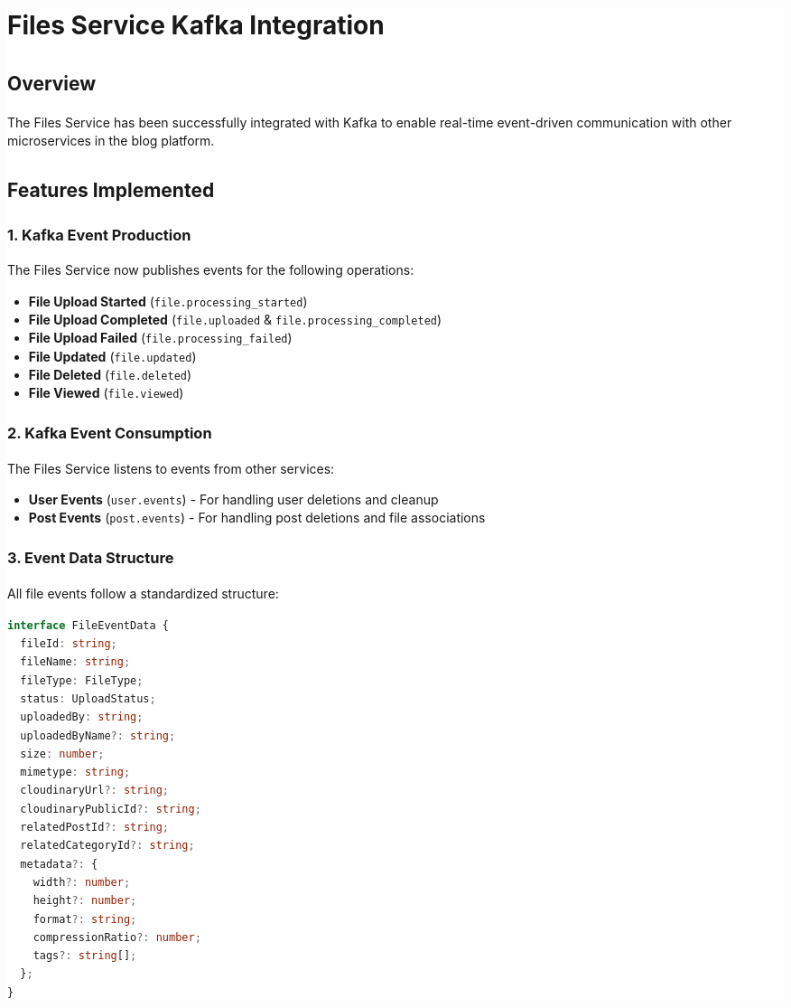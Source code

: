 # Files Service Kafka Integration

## Overview

The Files Service has been successfully integrated with Kafka to enable real-time event-driven communication with other microservices in the blog platform.

## Features Implemented

### 1. Kafka Event Production
The Files Service now publishes events for the following operations:
- **File Upload Started** (`file.processing_started`)
- **File Upload Completed** (`file.uploaded` & `file.processing_completed`)
- **File Upload Failed** (`file.processing_failed`)
- **File Updated** (`file.updated`)
- **File Deleted** (`file.deleted`)
- **File Viewed** (`file.viewed`)

### 2. Kafka Event Consumption
The Files Service listens to events from other services:
- **User Events** (`user.events`) - For handling user deletions and cleanup
- **Post Events** (`post.events`) - For handling post deletions and file associations

### 3. Event Data Structure
All file events follow a standardized structure:

```typescript
interface FileEventData {
  fileId: string;
  fileName: string;
  fileType: FileType;
  status: UploadStatus;
  uploadedBy: string;
  uploadedByName?: string;
  size: number;
  mimetype: string;
  cloudinaryUrl?: string;
  cloudinaryPublicId?: string;
  relatedPostId?: string;
  relatedCategoryId?: string;
  metadata?: {
    width?: number;
    height?: number;
    format?: string;
    compressionRatio?: number;
    tags?: string[];
  };
}
```
